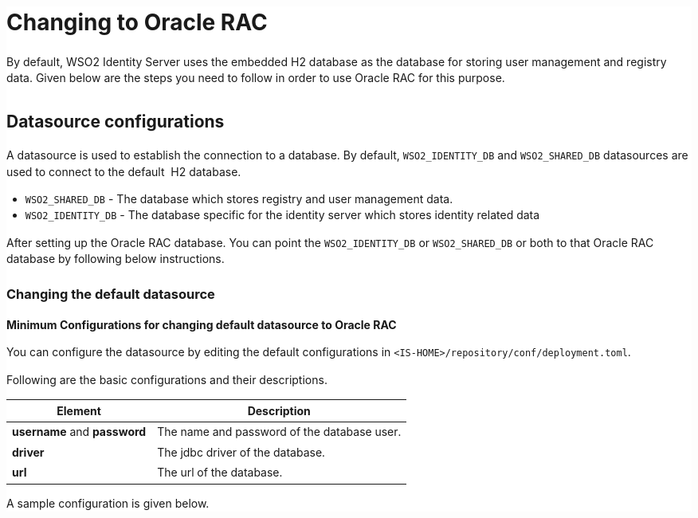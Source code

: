 # Changing to Oracle RAC

By default, WSO2 Identity Server uses the embedded H2 database as the database
for storing user management and registry data. Given below are the steps
you need to follow in order to use Oracle RAC for this purpose.
    

## Datasource configurations

A datasource is used to establish the connection to a database. By
default, `WSO2_IDENTITY_DB` and `WSO2_SHARED_DB` datasources are used to connect
to the default  H2 database. 

- `WSO2_SHARED_DB` - The database which stores registry and user management
                     data.
- `WSO2_IDENTITY_DB` - The database specific for the identity server which stores
                       identity related data
                       
After setting up the Oracle RAC database. You can point the `WSO2_IDENTITY_DB` or 
`WSO2_SHARED_DB` or both to that Oracle RAC database by following below instructions.

### Changing the default datasource

**Minimum Configurations for changing default datasource to Oracle RAC**
 
You can configure the datasource by editing the default configurations in `<IS-HOME>/repository/conf/deployment.toml`. 

Following are the basic configurations and their descriptions. 

<table>
<thead>
<tr class="header">
<th>Element</th>
<th>Description</th>
</tr>
</thead>
<tbody>
<tr class="even">
<td><strong>username</strong> and <strong>password</strong></td>
<td>The name and password of the database user.</td>
</tr>
<tr class="even">
<td><strong>driver</strong></td>
<td>The jdbc driver of the database.</td>
</tr>
<tr class="even">
<td><strong>url</strong></td>
<td>The url of the database.</td>
</tr>
</table>   
 
 A sample configuration is given below.
